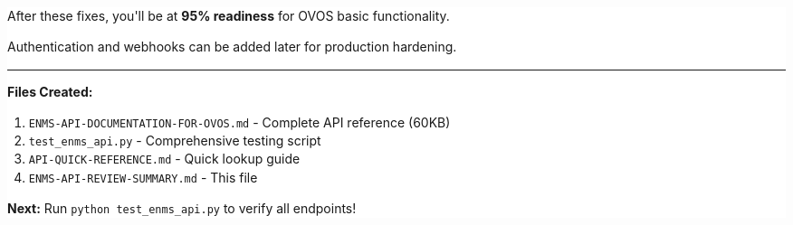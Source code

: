 After these fixes, you'll be at **95% readiness** for OVOS basic functionality.

Authentication and webhooks can be added later for production hardening.

---

**Files Created:**
1. `ENMS-API-DOCUMENTATION-FOR-OVOS.md` - Complete API reference (60KB)
2. `test_enms_api.py` - Comprehensive testing script
3. `API-QUICK-REFERENCE.md` - Quick lookup guide
4. `ENMS-API-REVIEW-SUMMARY.md` - This file

**Next:** Run `python test_enms_api.py` to verify all endpoints!

